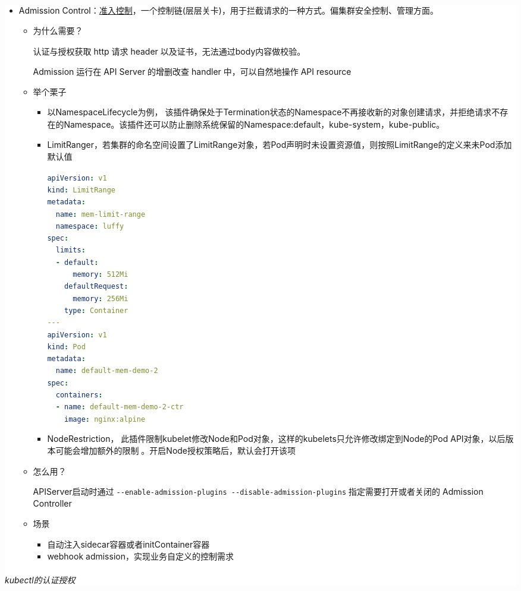 - Admission Control：[准入控制](http://docs.kubernetes.org.cn/144.html)，一个控制链(层层关卡)，用于拦截请求的一种方式。偏集群安全控制、管理方面。

  - 为什么需要？

    认证与授权获取 http 请求 header 以及证书，无法通过body内容做校验。

    Admission 运行在 API Server 的增删改查 handler 中，可以自然地操作 API resource 

  - 举个栗子

    - 以NamespaceLifecycle为例， 该插件确保处于Termination状态的Namespace不再接收新的对象创建请求，并拒绝请求不存在的Namespace。该插件还可以防止删除系统保留的Namespace:default，kube-system，kube-public。 

    - LimitRanger，若集群的命名空间设置了LimitRange对象，若Pod声明时未设置资源值，则按照LimitRange的定义来未Pod添加默认值

      ```yaml
      apiVersion: v1
      kind: LimitRange
      metadata:
        name: mem-limit-range
        namespace: luffy
      spec:
        limits:
        - default:
            memory: 512Mi
          defaultRequest:
            memory: 256Mi
          type: Container
      ---
      apiVersion: v1
      kind: Pod
      metadata:
        name: default-mem-demo-2
      spec:
        containers:
        - name: default-mem-demo-2-ctr
          image: nginx:alpine
      
      ```

    - NodeRestriction， 此插件限制kubelet修改Node和Pod对象，这样的kubelets只允许修改绑定到Node的Pod API对象，以后版本可能会增加额外的限制 。开启Node授权策略后，默认会打开该项

  - 怎么用？

    APIServer启动时通过 `--enable-admission-plugins --disable-admission-plugins` 指定需要打开或者关闭的 Admission Controller 

  - 场景

    - 自动注入sidecar容器或者initContainer容器
    - webhook admission，实现业务自定义的控制需求



###### kubectl的认证授权
